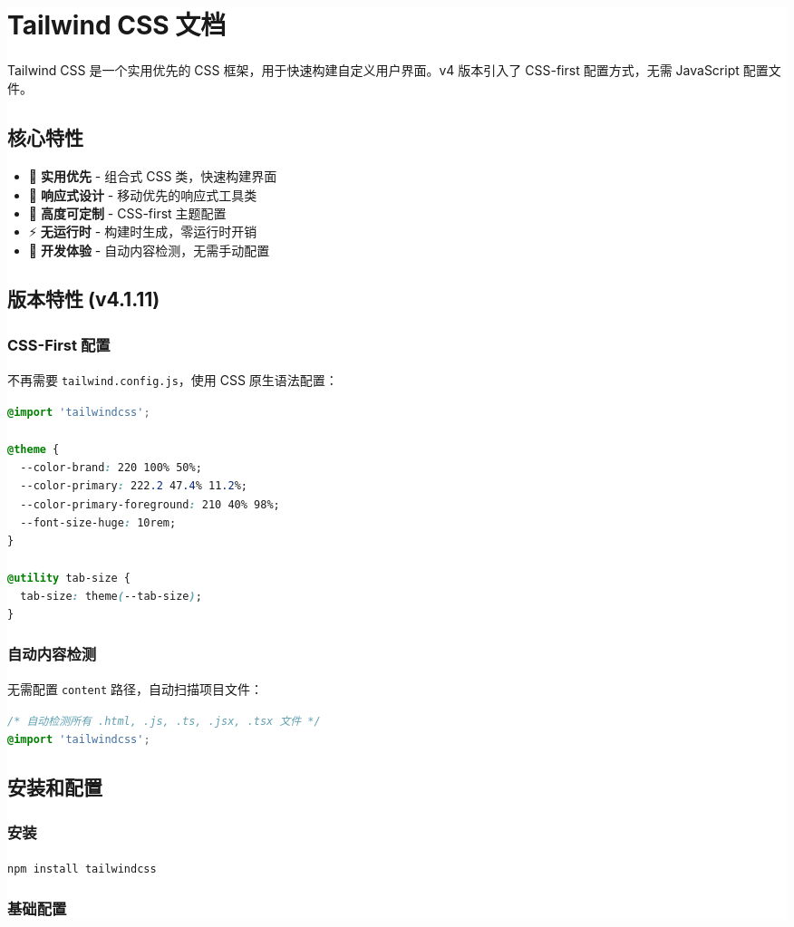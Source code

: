 # Tailwind CSS 文档

Tailwind CSS 是一个实用优先的 CSS 框架，用于快速构建自定义用户界面。v4 版本引入了 CSS-first 配置方式，无需 JavaScript 配置文件。

## 核心特性

- 🚀 **实用优先** - 组合式 CSS 类，快速构建界面
- 📱 **响应式设计** - 移动优先的响应式工具类
- 🎨 **高度可定制** - CSS-first 主题配置
- ⚡ **无运行时** - 构建时生成，零运行时开销
- 🔧 **开发体验** - 自动内容检测，无需手动配置

## 版本特性 (v4.1.11)

### CSS-First 配置

不再需要 `tailwind.config.js`，使用 CSS 原生语法配置：

```css
@import 'tailwindcss';

@theme {
  --color-brand: 220 100% 50%;
  --color-primary: 222.2 47.4% 11.2%;
  --color-primary-foreground: 210 40% 98%;
  --font-size-huge: 10rem;
}

@utility tab-size {
  tab-size: theme(--tab-size);
}
```

### 自动内容检测

无需配置 `content` 路径，自动扫描项目文件：

```css
/* 自动检测所有 .html, .js, .ts, .jsx, .tsx 文件 */
@import 'tailwindcss';
```

## 安装和配置

### 安装

```bash
npm install tailwindcss
```

### 基础配置

